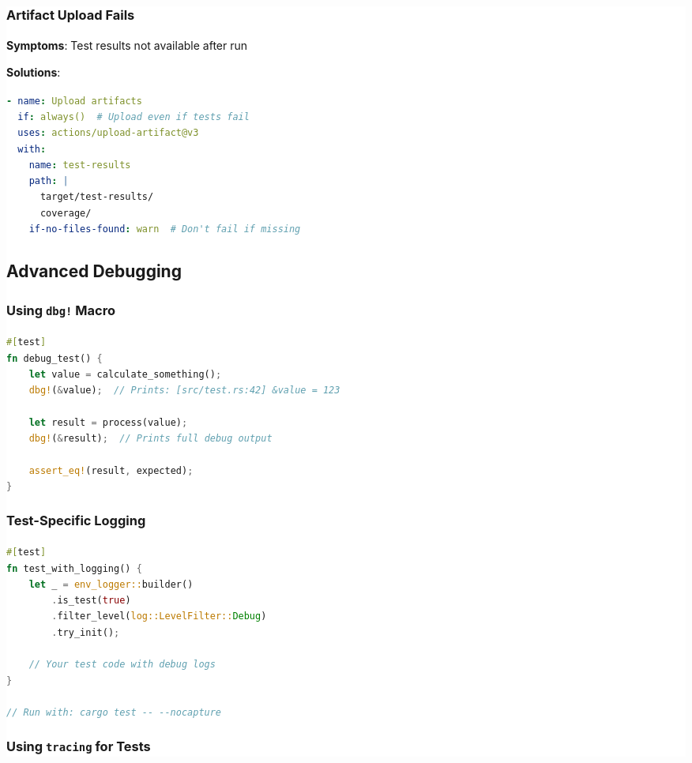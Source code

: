 ### Artifact Upload Fails

**Symptoms**: Test results not available after run

**Solutions**:

```yaml
- name: Upload artifacts
  if: always()  # Upload even if tests fail
  uses: actions/upload-artifact@v3
  with:
    name: test-results
    path: |
      target/test-results/
      coverage/
    if-no-files-found: warn  # Don't fail if missing
```

## Advanced Debugging

### Using `dbg!` Macro

```rust
#[test]
fn debug_test() {
    let value = calculate_something();
    dbg!(&value);  // Prints: [src/test.rs:42] &value = 123

    let result = process(value);
    dbg!(&result);  // Prints full debug output

    assert_eq!(result, expected);
}
```

### Test-Specific Logging

```rust
#[test]
fn test_with_logging() {
    let _ = env_logger::builder()
        .is_test(true)
        .filter_level(log::LevelFilter::Debug)
        .try_init();

    // Your test code with debug logs
}

// Run with: cargo test -- --nocapture
```

### Using `tracing` for Tests
